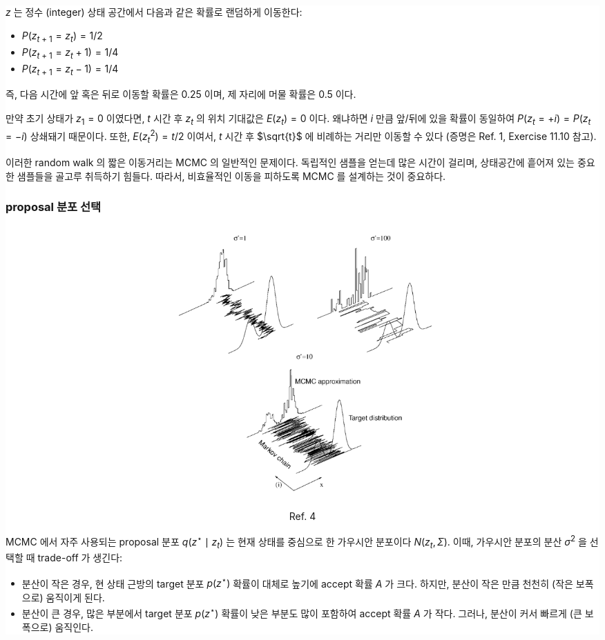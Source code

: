 $z$ 는 정수 (integer) 상태 공간에서 다음과 같은 확률로 랜덤하게 이동한다:

- $P(z_{t+1}=z_{t}) = 1/2$
- $P(z_{t+1}=z_{t}+1) = 1/4$
- $P(z_{t+1}=z_{t}-1) = 1/4$

즉, 다음 시간에 앞 혹은 뒤로 이동할 확률은 0.25 이며, 제 자리에 머물 확률은 0.5 이다. 

만약 초기 상태가 $z_1=0$ 이였다면, $t$ 시간 후 $z_t$ 의 위치 기대값은 $E(z_{t})=0$ 이다. 왜냐하면 $i$ 만큼 앞/뒤에 있을 확률이 동일하여 $P(z_t=+i)=P(z_t=-i)$ 상쇄돼기 때문이다. 또한, $E(z_{t}^2)=t/2$ 이여서, $t$ 시간 후 $\sqrt{t}$ 에 비례하는 거리만 이동할 수 있다 (증명은 Ref. 1, Exercise 11.10 참고). 

이러한 random walk 의 짧은 이동거리는 MCMC 의 일반적인 문제이다. 독립적인 샘플을 얻는데 많은 시간이 걸리며, 상태공간에 흩어져 있는 중요한 샘플들을 골고루 취득하기 힘들다. 따라서, 비효율적인 이동을 피하도록 MCMC 를 설계하는 것이 중요하다.

### proposal 분포 선택

<p align="center"> 
<img src="../images/Sampling/trade-off.png" alt="drawing" width="400"/> 
<center>Ref. 4</center>
</p>

MCMC 에서 자주 사용되는 proposal 분포 $q(z^{\star} \mid z_t)$ 는 현재 상태를 중심으로 한 가우시안 분포이다 $N(z_t,\Sigma)$. 이때, 가우시안 분포의 분산 $\sigma^2$ 을 선택할 때 trade-off 가 생긴다:
- 분산이 작은 경우, 현 상태 근방의 target 분포 $p(z^{\star})$ 확률이 대체로 높기에 accept 확률 $A$ 가 크다. 하지만, 분산이 작은 만큼 천천히 (작은 보폭으로) 움직이게 된다.
- 분산이 큰 경우, 많은 부분에서 target 분포 $p(z^{\star})$ 확률이 낮은 부분도 많이 포함하여 accept 확률 $A$ 가 작다. 그러나, 분산이 커서 빠르게 (큰 보폭으로) 움직인다.
